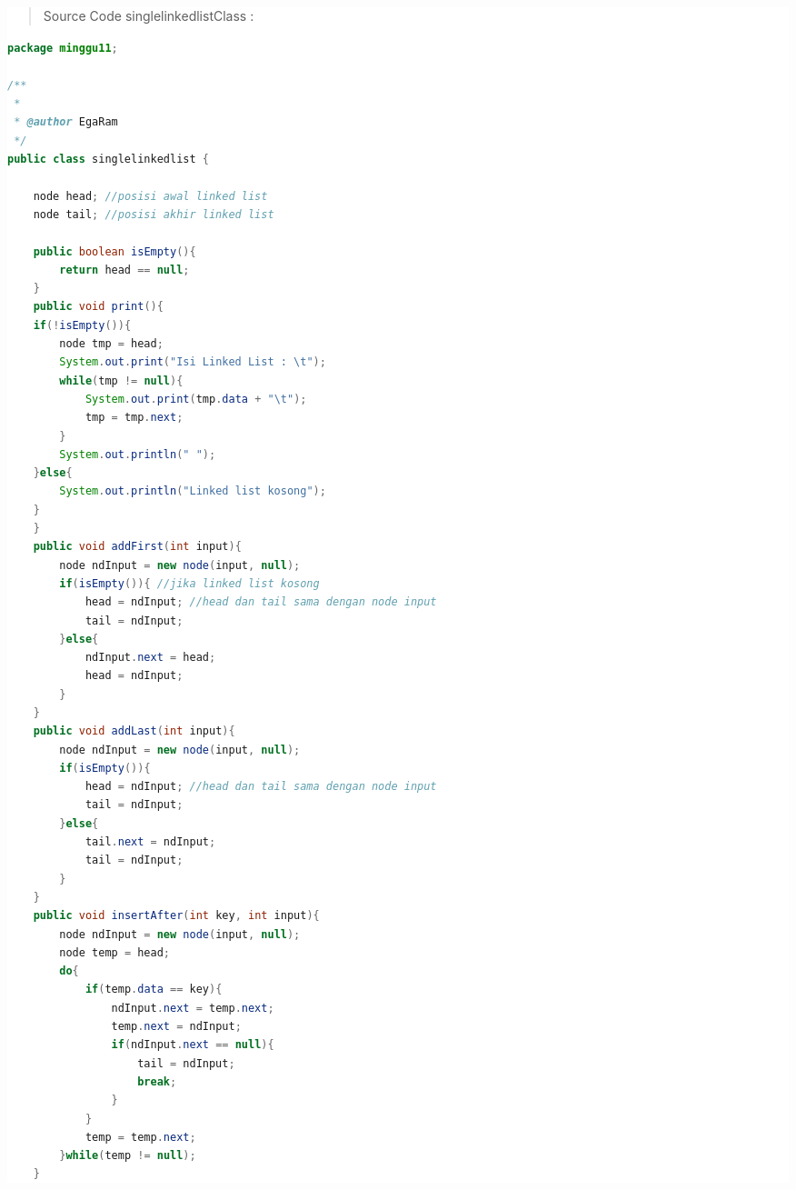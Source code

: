 >Source Code singlelinkedlistClass :
```java
package minggu11;

/**
 *
 * @author EgaRam
 */
public class singlelinkedlist {
    
    node head; //posisi awal linked list
    node tail; //posisi akhir linked list
    
    public boolean isEmpty(){
        return head == null;
    }
    public void print(){
    if(!isEmpty()){
        node tmp = head;
        System.out.print("Isi Linked List : \t");
        while(tmp != null){
            System.out.print(tmp.data + "\t");
            tmp = tmp.next;
        }
        System.out.println(" ");
    }else{
        System.out.println("Linked list kosong");
    }
    }
    public void addFirst(int input){
        node ndInput = new node(input, null);
        if(isEmpty()){ //jika linked list kosong
            head = ndInput; //head dan tail sama dengan node input
            tail = ndInput;
        }else{
            ndInput.next = head;
            head = ndInput;
        }
    }
    public void addLast(int input){
        node ndInput = new node(input, null);
        if(isEmpty()){
            head = ndInput; //head dan tail sama dengan node input
            tail = ndInput;
        }else{
            tail.next = ndInput;
            tail = ndInput;
        }
    }
    public void insertAfter(int key, int input){
        node ndInput = new node(input, null);
        node temp = head;
        do{
            if(temp.data == key){
                ndInput.next = temp.next;
                temp.next = ndInput;
                if(ndInput.next == null){
                    tail = ndInput;
                    break;
                } 
            }
            temp = temp.next;
        }while(temp != null);
    }
```